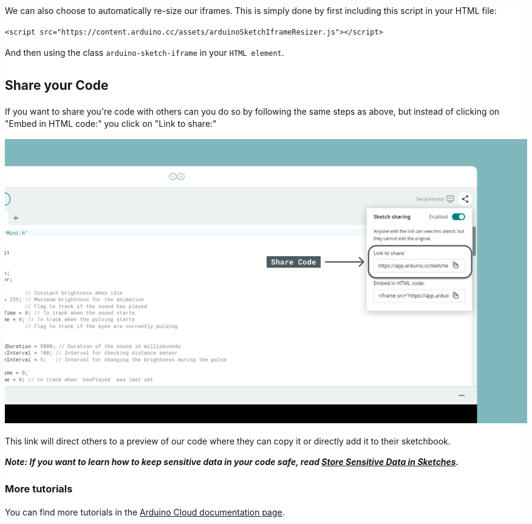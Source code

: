 We can also choose to automatically re-size our iframes. This is simply done by first including this script in your HTML file:

```markup
<script src="https://content.arduino.cc/assets/arduinoSketchIframeResizer.js"></script>
```

And then using the class `arduino-sketch-iframe` in your `HTML element`.

## Share your Code

If you want to share you're code with others can you do so by following the same steps as above, but instead of clicking on "Embed in HTML code:" you click on "Link to share:"

![Share Code](./assets/Share_1.png)

This link will direct others to a preview of our code where they can copy it or directly add it to their sketchbook.

***Note: If you want to learn how to keep sensitive data in your code safe, read [Store Sensitive Data in Sketches](/arduino-cloud/cloud-editor/share-your-sketches/).***

### More tutorials

You can find more tutorials in the [Arduino Cloud documentation page](/arduino-cloud).